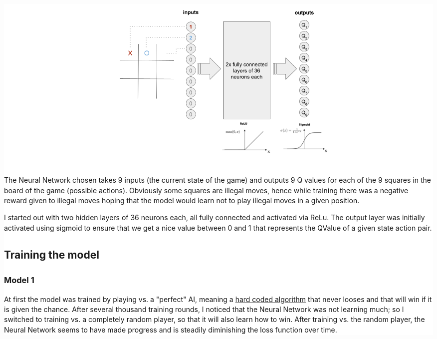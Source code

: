 <center><img src='/assets/img/Neural_Network_Topology.png' width="540"></center><br>

The Neural Network chosen takes 9 inputs (the current state of the game) and outputs 9 Q values for each of the 9 squares in the board of the game (possible actions). Obviously some squares are illegal moves, hence while training there was a negative reward given to illegal moves hoping that the model would learn not to play illegal moves in a given position.

I started out with two hidden layers of 36 neurons each, all fully connected and activated via ReLu. The output layer was initially activated using sigmoid to ensure that we get a nice value between 0 and 1 that represents the QValue of a given state action pair.

## Training the model
<a name='Model1'></a>
### Model 1

At first the model was trained by playing vs. a "perfect" AI, meaning a [hard coded algorithm](https://github.com/amaynez/TicTacToe/blob/b429e5637fe5f61e997f04c01422ad0342565640/entities/Game.py#L43) that never looses and that will win if it is given the chance. After several thousand training rounds, I noticed that the Neural Network was not learning much; so I switched to training vs. a completely random player, so that it will also learn how to win. After training vs. the random player, the Neural Network seems to have made progress and is steadily diminishing the loss function over time.

